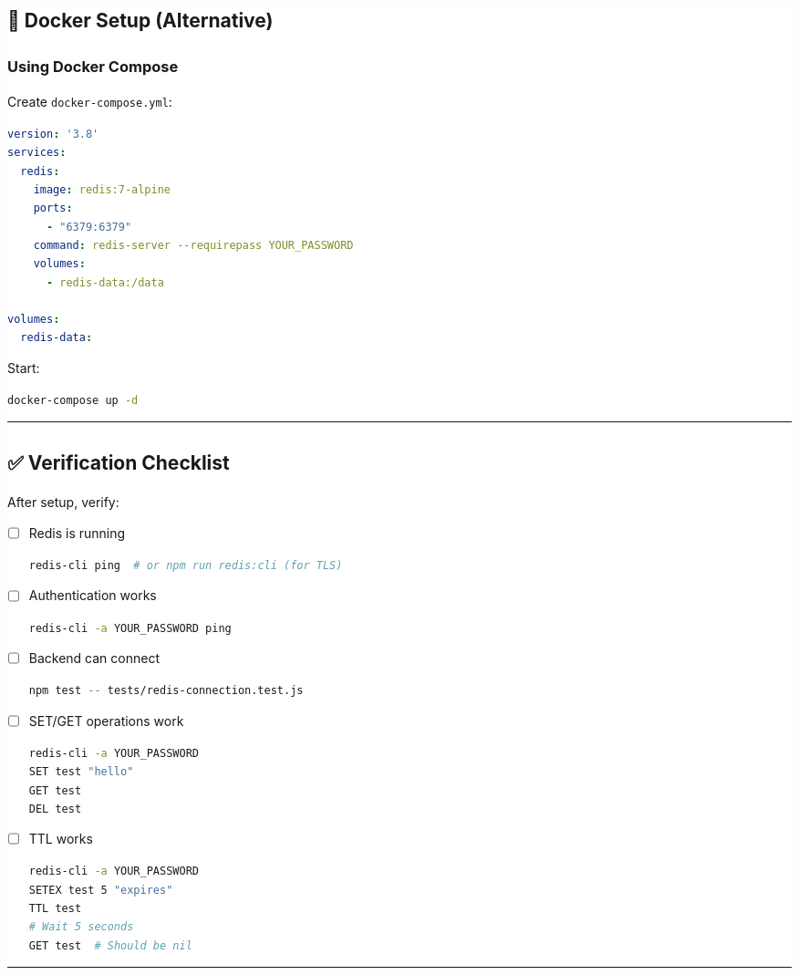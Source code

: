 
## 🐳 Docker Setup (Alternative)

### Using Docker Compose

Create `docker-compose.yml`:
```yaml
version: '3.8'
services:
  redis:
    image: redis:7-alpine
    ports:
      - "6379:6379"
    command: redis-server --requirepass YOUR_PASSWORD
    volumes:
      - redis-data:/data

volumes:
  redis-data:
```

Start:
```bash
docker-compose up -d
```

---

## ✅ Verification Checklist

After setup, verify:

- [ ] Redis is running
  ```bash
  redis-cli ping  # or npm run redis:cli (for TLS)
  ```

- [ ] Authentication works
  ```bash
  redis-cli -a YOUR_PASSWORD ping
  ```

- [ ] Backend can connect
  ```bash
  npm test -- tests/redis-connection.test.js
  ```

- [ ] SET/GET operations work
  ```bash
  redis-cli -a YOUR_PASSWORD
  SET test "hello"
  GET test
  DEL test
  ```

- [ ] TTL works
  ```bash
  redis-cli -a YOUR_PASSWORD
  SETEX test 5 "expires"
  TTL test
  # Wait 5 seconds
  GET test  # Should be nil
  ```

---